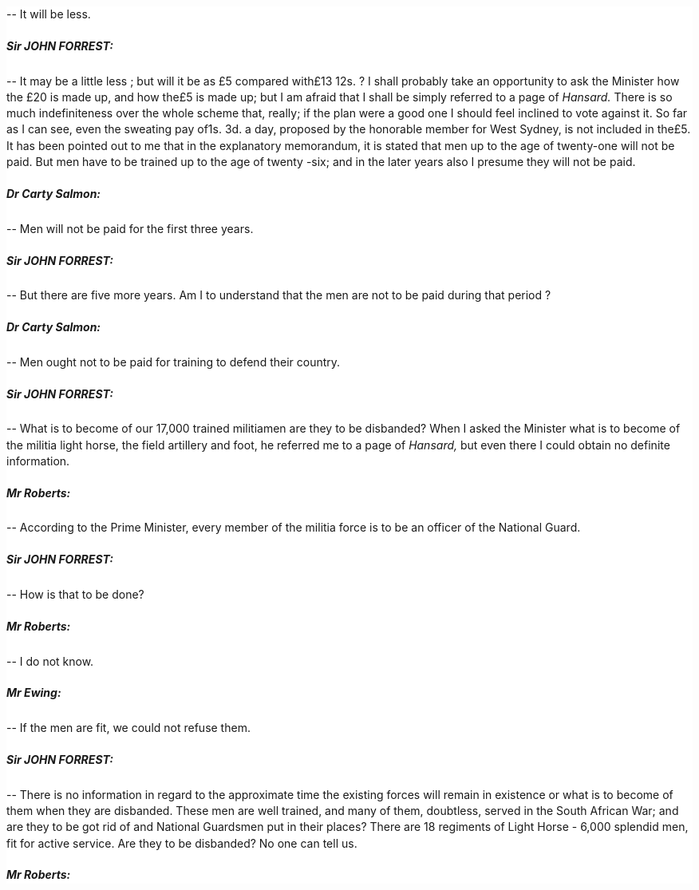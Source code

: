 -- It will be less. 

##### Sir JOHN FORREST:

-- It may be a little less ; but will it be as £5 compared with£13 12s. ? I shall probably take an opportunity to ask the Minister how the £20 is made up, and how the£5 is made up; but I am afraid that I shall be simply referred to a page of  *Hansard.*  There is so much indefiniteness over the whole scheme that, really; if the plan were a good one I should feel inclined to vote against it. So far as I can see, even the sweating pay of1s. 3d. a day, proposed by the honorable member for West Sydney, is not included in the£5. It has been pointed out to me that in the explanatory memorandum, it is stated that men up to the age of twenty-one will not be paid. But men have to be trained up to the age of twenty -six; and in the later years also I presume they will not be paid. 

##### Dr Carty Salmon:

-- Men will not be paid for the first three years. 

##### Sir JOHN FORREST:

-- But there are five more years. Am I to understand that the men are not to be paid during that period ? 

##### Dr Carty Salmon:

-- Men ought not to be paid for training to defend their country. 

##### Sir JOHN FORREST:

-- What is to become of our 17,000 trained militiamen are they to be disbanded? When I asked the Minister what is to become of the militia light horse, the field artillery and foot, he referred me to a page of  *Hansard,*  but even there I could obtain no definite information. 

##### Mr Roberts:

-- According to the Prime Minister, every member of the militia force is to be an officer of the National Guard. 

##### Sir JOHN FORREST:

-- How is that to be done? 

##### Mr Roberts:

-- I do not know. 

##### Mr Ewing:

-- If the men are fit, we could not refuse them. 

##### Sir JOHN FORREST:

-- There is no information in regard to the approximate time the existing forces will remain in existence or what is to become of them when they are disbanded. These men are well trained, and many of them, doubtless, served in the South African War; and are they to be got rid of and National Guardsmen put in their places? There are 18 regiments of Light Horse - 6,000 splendid men, fit for active service. Are they to be disbanded? No one can tell us. 

##### Mr Roberts:
